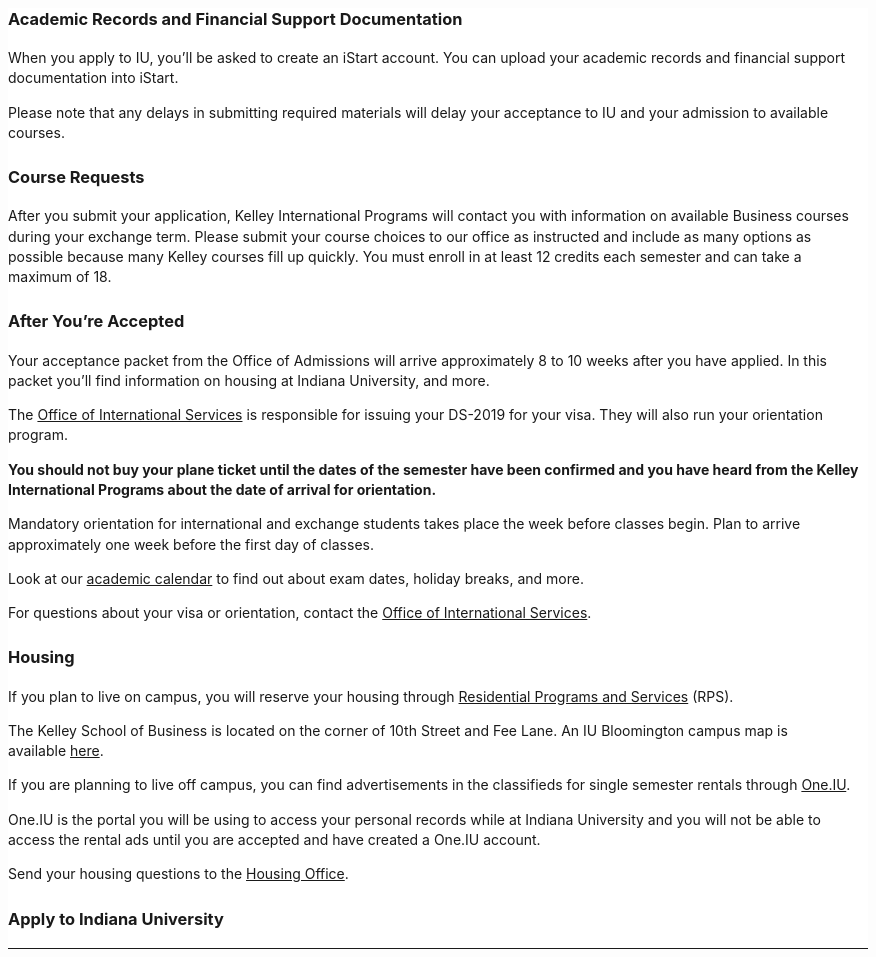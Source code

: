 ### Academic Records and Financial Support Documentation

When you apply to IU, you’ll be asked to create an iStart account. You can upload your academic records and financial support documentation into iStart. 

Please note that any delays in submitting required materials will delay your acceptance to IU and your admission to available courses.

### Course Requests

After you submit your application, Kelley International Programs will contact you with information on available Business courses during your exchange term. Please submit your course choices to our office as instructed and include as many options as possible because many Kelley courses fill up quickly. You must enroll in at least 12 credits each semester and can take a maximum of 18.

### After You’re Accepted

Your acceptance packet from the Office of Admissions will arrive approximately 8 to 10 weeks after you have applied. In this packet you’ll find information on housing at Indiana University, and more.

The [Office of International Services](https://ois.iu.edu/) is responsible for issuing your DS-2019 for your visa. They will also run your orientation program.

**You should not buy your plane ticket until the dates of the semester have been confirmed and you have heard from the Kelley International Programs about the date of arrival for orientation.**

Mandatory orientation for international and exchange students takes place the week before classes begin. Plan to arrive approximately one week before the first day of classes.

Look at our [academic calendar](https://utilities.registrar.indiana.edu/calendars/nine-year/) to find out about exam dates, holiday breaks, and more.

For questions about your visa or orientation, contact the [Office of International Services](mailto:ois@indiana.edu). 

### Housing

If you plan to live on campus, you will reserve your housing through [Residential Programs and Services](http://www.rps.indiana.edu/index.html) (RPS).

The Kelley School of Business is located on the corner of 10th Street and Fee Lane. An IU Bloomington campus map is available [here](https://map.iu.edu/iub/index.html).

If you are planning to live off campus, you can find advertisements in the classifieds for single semester rentals through [One.IU](https://one.iu.edu/).

One.IU is the portal you will be using to access your personal records while at Indiana University and you will not be able to access the rental ads until you are accepted and have created a One.IU account.

Send your housing questions to the [Housing Office](mailto:housing@indiana.edu).



### Apply to Indiana University
---------------------------
